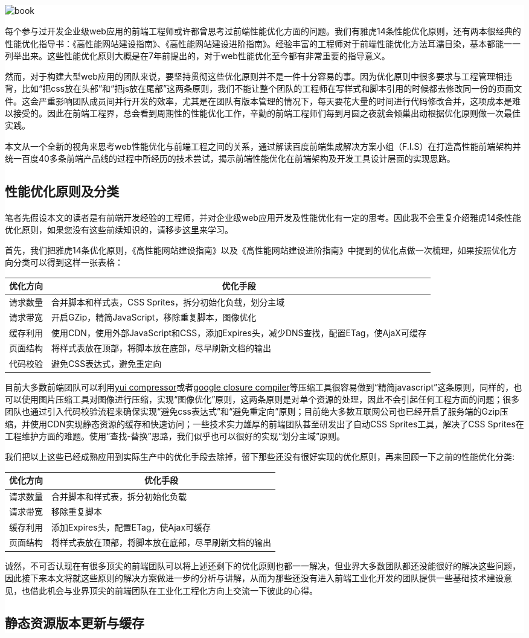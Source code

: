 
<div class="alignleft"><img src="./images/image1.jpg" alt="book" style="width: 250px;"/></div>

每个参与过开发企业级web应用的前端工程师或许都曾思考过前端性能优化方面的问题。我们有雅虎14条性能优化原则，还有两本很经典的性能优化指导书：《高性能网站建设指南》、《高性能网站建设进阶指南》。经验丰富的工程师对于前端性能优化方法耳濡目染，基本都能一一列举出来。这些性能优化原则大概是在7年前提出的，对于web性能优化至今都有非常重要的指导意义。

然而，对于构建大型web应用的团队来说，要坚持贯彻这些优化原则并不是一件十分容易的事。因为优化原则中很多要求与工程管理相违背，比如“把css放在头部”和“把js放在尾部”这两条原则，我们不能让整个团队的工程师在写样式和脚本引用的时候都去修改同一份的页面文件。这会严重影响团队成员间并行开发的效率，尤其是在团队有版本管理的情况下，每天要花大量的时间进行代码修改合并，这项成本是难以接受的。因此在前端工程界，总会看到周期性的性能优化工作，辛勤的前端工程师们每到月圆之夜就会倾巢出动根据优化原则做一次最佳实践。

本文从一个全新的视角来思考web性能优化与前端工程之间的关系，通过解读百度前端集成解决方案小组（F.I.S）在打造高性能前端架构并统一百度40多条前端产品线的过程中所经历的技术尝试，揭示前端性能优化在前端架构及开发工具设计层面的实现思路。

## 性能优化原则及分类

笔者先假设本文的读者是有前端开发经验的工程师，并对企业级web应用开发及性能优化有一定的思考。因此我不会重复介绍雅虎14条性能优化原则，如果您没有这些前续知识的，请移步[这里](http://developer.yahoo.com/performance/rules.html)来学习。

首先，我们把雅虎14条优化原则，《高性能网站建设指南》以及《高性能网站建设进阶指南》中提到的优化点做一次梳理，如果按照优化方向分类可以得到这样一张表格：

| 优化方向        | 优化手段        |
| ------------- | ------------- |
| 请求数量 | 合并脚本和样式表，CSS Sprites，拆分初始化负载，划分主域 |
| 请求带宽 | 开启GZip，精简JavaScript，移除重复脚本，图像优化 |
| 缓存利用 | 使用CDN，使用外部JavaScript和CSS，添加Expires头，减少DNS查找，配置ETag，使AjaX可缓存 |
| 页面结构 | 将样式表放在顶部，将脚本放在底部，尽早刷新文档的输出 |
| 代码校验 | 避免CSS表达式，避免重定向 |

目前大多数前端团队可以利用[yui compressor](http://yui.github.io/yuicompressor/)或者[google closure compiler](https://code.google.com/p/closure-compiler/)等压缩工具很容易做到“精简javascript”这条原则，同样的，也可以使用图片压缩工具对图像进行压缩，实现“图像优化”原则，这两条原则是对单个资源的处理，因此不会引起任何工程方面的问题；很多团队也通过引入代码校验流程来确保实现“避免css表达式”和“避免重定向”原则；目前绝大多数互联网公司也已经开启了服务端的Gzip压缩，并使用CDN实现静态资源的缓存和快速访问；一些技术实力雄厚的前端团队甚至研发出了自动CSS Sprites工具，解决了CSS Sprites在工程维护方面的难题。使用“查找-替换”思路，我们似乎也可以很好的实现“划分主域”原则。

我们把以上这些已经成熟应用到实际生产中的优化手段去除掉，留下那些还没有很好实现的优化原则，再来回顾一下之前的性能优化分类:

| 优化方向        | 优化手段        |
| ------------- | ------------- |
| 请求数量 | 合并脚本和样式表，拆分初始化负载 |
| 请求带宽 | 移除重复脚本 |
| 缓存利用 | 添加Expires头，配置ETag，使Ajax可缓存 |
| 页面结构 | 将样式表放在顶部，将脚本放在底部，尽早刷新文档的输出 |

诚然，不可否认现在有很多顶尖的前端团队可以将上述还剩下的优化原则也都一一解决，但业界大多数团队都还没能很好的解决这些问题，因此接下来本文将就这些原则的解决方案做进一步的分析与讲解，从而为那些还没有进入前端工业化开发的团队提供一些基础技术建设意见，也借此机会与业界顶尖的前端团队在工业化工程化方向上交流一下彼此的心得。


## 静态资源版本更新与缓存
